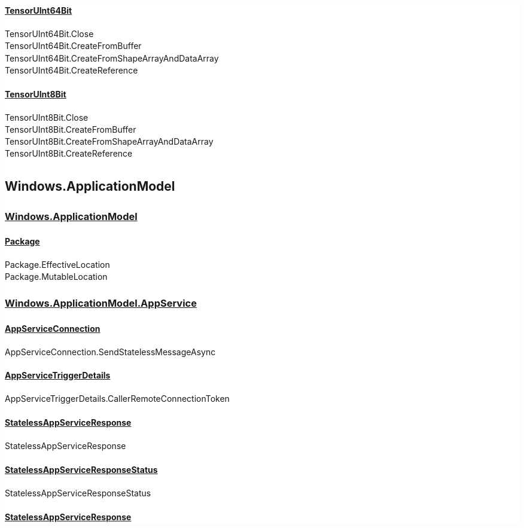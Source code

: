 #### <a name="tensoruint64bit"></a>[TensorUInt64Bit](/uwp/api/windows.ai.machinelearning.tensoruint64bit)

TensorUInt64Bit.Close <br> TensorUInt64Bit.CreateFromBuffer <br> TensorUInt64Bit.CreateFromShapeArrayAndDataArray <br> TensorUInt64Bit.CreateReference

#### <a name="tensoruint8bit"></a>[TensorUInt8Bit](/uwp/api/windows.ai.machinelearning.tensoruint8bit)

TensorUInt8Bit.Close <br> TensorUInt8Bit.CreateFromBuffer <br> TensorUInt8Bit.CreateFromShapeArrayAndDataArray <br> TensorUInt8Bit.CreateReference

## <a name="windowsapplicationmodel"></a>Windows.ApplicationModel

### <a name="windowsapplicationmodel"></a>[Windows.ApplicationModel](/uwp/api/windows.applicationmodel)

#### <a name="package"></a>[Package](/uwp/api/windows.applicationmodel.package)

Package.EffectiveLocation <br> Package.MutableLocation

### <a name="windowsapplicationmodelappservice"></a>[Windows.ApplicationModel.AppService](/uwp/api/windows.applicationmodel.appservice)

#### <a name="appserviceconnection"></a>[AppServiceConnection](/uwp/api/windows.applicationmodel.appservice.appserviceconnection)

AppServiceConnection.SendStatelessMessageAsync

#### <a name="appservicetriggerdetails"></a>[AppServiceTriggerDetails](/uwp/api/windows.applicationmodel.appservice.appservicetriggerdetails)

AppServiceTriggerDetails.CallerRemoteConnectionToken

#### <a name="statelessappserviceresponse"></a>[StatelessAppServiceResponse](/uwp/api/windows.applicationmodel.appservice.statelessappserviceresponse)

StatelessAppServiceResponse

#### <a name="statelessappserviceresponsestatus"></a>[StatelessAppServiceResponseStatus](/uwp/api/windows.applicationmodel.appservice.statelessappserviceresponsestatus)

StatelessAppServiceResponseStatus

#### <a name="statelessappserviceresponse"></a>[StatelessAppServiceResponse](/uwp/api/windows.applicationmodel.appservice.statelessappserviceresponse)
